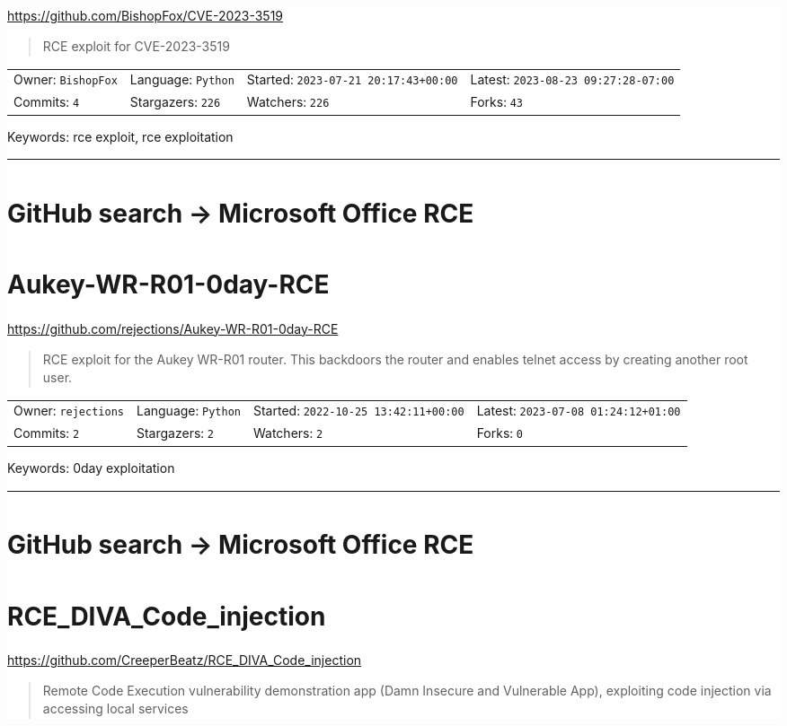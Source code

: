https://github.com/BishopFox/CVE-2023-3519
<blockquote>
RCE exploit for CVE-2023-3519
</blockquote>

<table><tr>
<tr><td>Owner: <code>BishopFox</code></td>
    <td>Language: <code>Python</code></td>
    <td>Started: <code>2023-07-21 20:17:43+00:00</code></td>
    <td>Latest: <code>2023-08-23 09:27:28-07:00</code></td></tr>
<tr><td>Commits: <code>4</code></td>
    <td>Stargazers: <code>226</code></td>
    <td>Watchers: <code>226</code></td>
    <td>Forks: <code>43</code></td></tr>
</table>
Keywords: rce exploit, rce exploitation

---

# GitHub search -> Microsoft Office RCE
# Aukey-WR-R01-0day-RCE

https://github.com/rejections/Aukey-WR-R01-0day-RCE
<blockquote>
RCE exploit for the Aukey WR-R01 router. This backdoors the router and enables telnet access by creating another root user. 
</blockquote>

<table><tr>
<tr><td>Owner: <code>rejections</code></td>
    <td>Language: <code>Python</code></td>
    <td>Started: <code>2022-10-25 13:42:11+00:00</code></td>
    <td>Latest: <code>2023-07-08 01:24:12+01:00</code></td></tr>
<tr><td>Commits: <code>2</code></td>
    <td>Stargazers: <code>2</code></td>
    <td>Watchers: <code>2</code></td>
    <td>Forks: <code>0</code></td></tr>
</table>
Keywords: 0day exploitation

---

# GitHub search -> Microsoft Office RCE
# RCE_DIVA_Code_injection

https://github.com/CreeperBeatz/RCE_DIVA_Code_injection
<blockquote>
Remote Code Execution vulnerability demonstration app (Damn Insecure and Vulnerable App), exploiting code injection via accessing local services
</blockquote>
